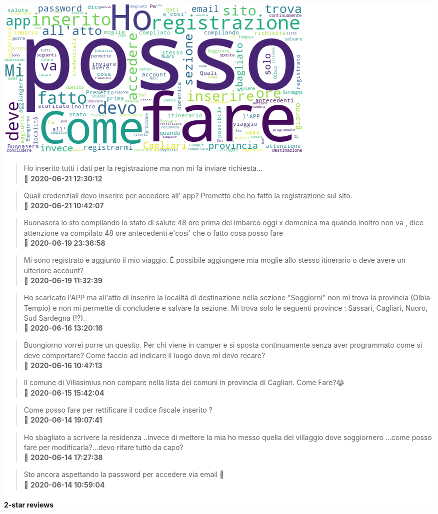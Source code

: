<img src="3_star_reviews_wordcloud.png" alt="it.regione.sardegna.autorizzazionicovid19 3 reviews"/>
</p>

> Ho inserito tutti i dati per la registrazione ma non mi fa inviare richiesta...<br> :date: __2020-06-21 12:30:12__

> Quali credenziali devo inserire per accedere all' app? Premetto che ho fatto la registrazione sul sito.<br> :date: __2020-06-21 10:42:07__

> Buonasera io sto compilando lo stato di salute 48 ore prima del imbarco oggi x domenica ma quando inoltro non va , dice attenzione va compilato 48 ore antecedenti e'cosi' che o fatto cosa posso fare<br> :date: __2020-06-19 23:36:58__

> Mi sono registrato e aggiunto il mio viaggio. È possibile aggiungere mia moglie allo stesso itinerario o deve avere un ulteriore account?<br> :date: __2020-06-19 11:32:39__

> Ho scaricato l'APP ma all'atto di inserire la località di destinazione nella sezione "Soggiorni" non mi trova la provincia (Olbia-Tempio) e non mi permette di concludere e salvare la sezione. Mi trova solo le seguenti province : Sassari, Cagliari, Nuoro, Sud Sardegna (!?).<br> :date: __2020-06-16 13:20:16__

> Buongiorno vorrei porre un quesito. Per chi viene in camper e si sposta continuamente senza aver programmato come si deve comportare? Come faccio ad indicare il luogo dove mi devo recare?<br> :date: __2020-06-16 10:47:13__

> Il comune di Villasimius non compare nella lista dei comuni in provincia di Cagliari. Come Fare?😂<br> :date: __2020-06-15 15:42:04__

> Come posso fare per rettificare il codice fiscale inserito ?<br> :date: __2020-06-14 19:07:41__

> Ho sbagliato a scrivere la residenza ..invece di mettere la mia ho messo quella del villaggio dove soggiornero ...come posso fare per modificarla?...devo rifare tutto da capo?<br> :date: __2020-06-14 17:27:38__

> Sto ancora aspettando la password per accedere via email 📧<br> :date: __2020-06-14 10:59:04__



#### 2-star reviews

<p align="center">